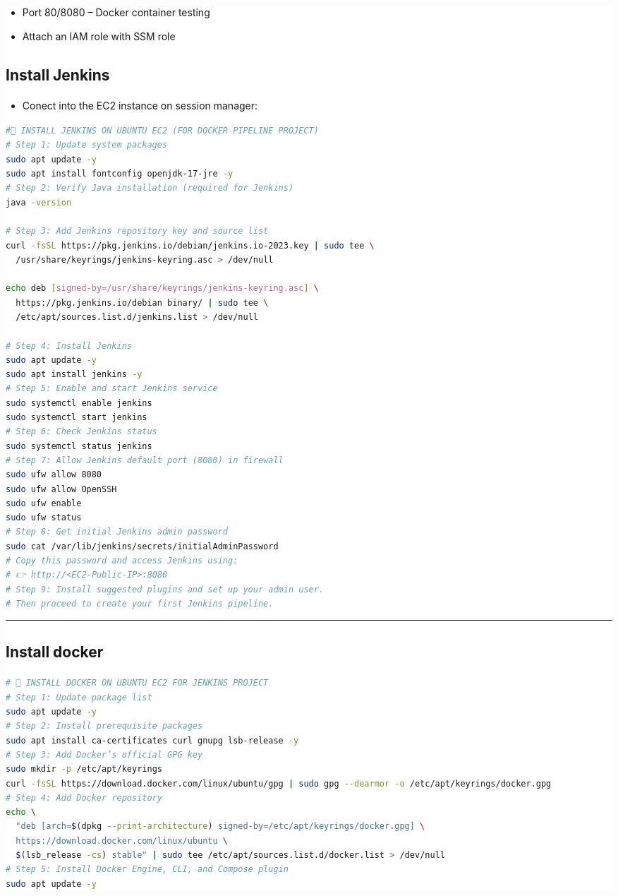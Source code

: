 - Port 80/8080 – Docker container testing

- Attach an IAM role with SSM role

## Install Jenkins
- Conect into the EC2 instance on session manager:
```bash
#🧩 INSTALL JENKINS ON UBUNTU EC2 (FOR DOCKER PIPELINE PROJECT)
# Step 1: Update system packages
sudo apt update -y
sudo apt install fontconfig openjdk-17-jre -y
# Step 2: Verify Java installation (required for Jenkins)
java -version

# Step 3: Add Jenkins repository key and source list
curl -fsSL https://pkg.jenkins.io/debian/jenkins.io-2023.key | sudo tee \
  /usr/share/keyrings/jenkins-keyring.asc > /dev/null

echo deb [signed-by=/usr/share/keyrings/jenkins-keyring.asc] \
  https://pkg.jenkins.io/debian binary/ | sudo tee \
  /etc/apt/sources.list.d/jenkins.list > /dev/null

# Step 4: Install Jenkins
sudo apt update -y
sudo apt install jenkins -y
# Step 5: Enable and start Jenkins service
sudo systemctl enable jenkins
sudo systemctl start jenkins
# Step 6: Check Jenkins status
sudo systemctl status jenkins
# Step 7: Allow Jenkins default port (8080) in firewall
sudo ufw allow 8080
sudo ufw allow OpenSSH
sudo ufw enable
sudo ufw status
# Step 8: Get initial Jenkins admin password
sudo cat /var/lib/jenkins/secrets/initialAdminPassword
# Copy this password and access Jenkins using:
# 👉 http://<EC2-Public-IP>:8080
# Step 9: Install suggested plugins and set up your admin user.
# Then proceed to create your first Jenkins pipeline.
```
---

## Install docker
```bash
# 🐳 INSTALL DOCKER ON UBUNTU EC2 FOR JENKINS PROJECT
# Step 1: Update package list
sudo apt update -y
# Step 2: Install prerequisite packages
sudo apt install ca-certificates curl gnupg lsb-release -y
# Step 3: Add Docker’s official GPG key
sudo mkdir -p /etc/apt/keyrings
curl -fsSL https://download.docker.com/linux/ubuntu/gpg | sudo gpg --dearmor -o /etc/apt/keyrings/docker.gpg
# Step 4: Add Docker repository
echo \
  "deb [arch=$(dpkg --print-architecture) signed-by=/etc/apt/keyrings/docker.gpg] \
  https://download.docker.com/linux/ubuntu \
  $(lsb_release -cs) stable" | sudo tee /etc/apt/sources.list.d/docker.list > /dev/null
# Step 5: Install Docker Engine, CLI, and Compose plugin
sudo apt update -y
```